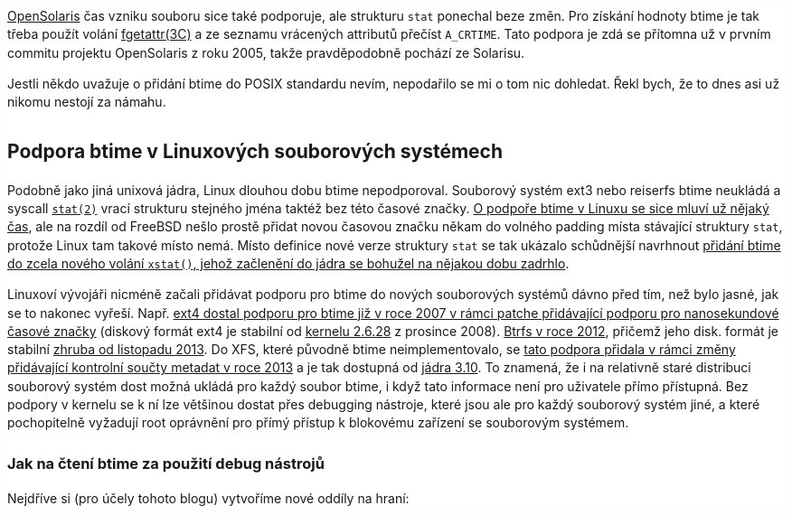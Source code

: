 [OpenSolaris](https://en.wikipedia.org/wiki/OpenSolaris) čas vzniku souboru
sice také podporuje, ale strukturu `stat` ponechal beze změn. Pro získání
hodnoty btime je tak třeba použít volání
[fgetattr(3C)](https://www.unix.com/man-page/opensolaris/3C/fsetattr/) a ze
seznamu vrácených attributů přečíst `A_CRTIME`. Tato podpora je zdá se
přítomna už v prvním commitu projektu OpenSolaris z roku 2005, takže
pravděpodobně pochází ze Solarisu.

Jestli někdo uvažuje o přidání btime do POSIX standardu nevím, nepodařilo se mi
o tom nic dohledat. Řekl bych, že to dnes asi už nikomu nestojí za námahu.

## Podpora btime v Linuxových souborových systémech

Podobně jako jiná unixová jádra, Linux dlouhou dobu btime nepodporoval.
Souborový systém ext3 nebo reiserfs btime neukládá a syscall
[`stat(2)`](http://man7.org/linux/man-pages/man2/stat.2.html) vrací
strukturu stejného jména taktéž bez této časové značky.
[O podpoře btime v Linuxu se sice mluví už nějaký
čas](https://www.redhat.com/archives/ext3-users/2006-October/msg00015.html),
ale na rozdíl od FreeBSD nešlo prostě přidat novou časovou značku někam do
volného padding místa stávající struktury `stat`, protože Linux tam takové
místo nemá. Místo definice nové verze struktury `stat` se tak
ukázalo schůdnější navrhnout [přidání btime do zcela nového volání `xstat()`,
jehož začlenění do jádra se bohužel na nějakou dobu
zadrhlo](https://lwn.net/Articles/397442/).

Linuxoví vývojáři nicméně začali přidávat podporu pro btime do
nových souborových systémů dávno před tím, než bylo jasné, jak se to nakonec
vyřeší.
Např. [ext4 dostal podporu pro btime již v roce 2007 v rámci patche přidávající
podporu pro nanosekundové časové značky](https://git.kernel.org/pub/scm/linux/kernel/git/torvalds/linux.git/commit/?id=ef7f38359ea8b3e9c7f2cae9a4d4935f55ca9e80)
(diskový formát ext4 je stabilní od [kernelu
2.6.28](https://kernelnewbies.org/Linux_2_6_28) z prosince 2008).
[Btrfs v roce 2012](https://git.kernel.org/pub/scm/linux/kernel/git/torvalds/linux.git/commit/?id=9cc97d646216b6f2473fa4ab9f103514b86c6814),
přičemž jeho disk. formát je stabilní [zhruba od listopadu 2013](https://git.kernel.org/pub/scm/linux/kernel/git/torvalds/linux.git/commit/?id=4204617d142c0887e45fda2562cb5c58097b918e).
Do XFS, které původně btime neimplementovalo, se [tato podpora přidala v rámci
změny přidávající kontrolní součty metadat v roce 2013](https://git.kernel.org/pub/scm/linux/kernel/git/torvalds/linux.git/commit/?id=93848a999cf9b9e4f4f77dba843a48c393f33c59)
a je tak dostupná od [jádra 3.10](https://kernelnewbies.org/Linux_3.10#XFS_metadata_checksums).
To znamená, že i na relativně staré distribuci souborový systém dost možná
ukládá pro každý soubor btime, i když tato informace není pro uživatele přímo
přístupná. Bez podpory v kernelu se k ní lze většinou dostat přes debugging
nástroje, které jsou ale pro každý souborový systém jiné, a které pochopitelně
vyžadují root oprávnění pro přímý přístup k blokovému zařízení se souborovým
systémem.

### Jak na čtení btime za použití debug nástrojů

Nejdříve si (pro účely tohoto blogu) vytvoříme nové oddíly na hraní:
